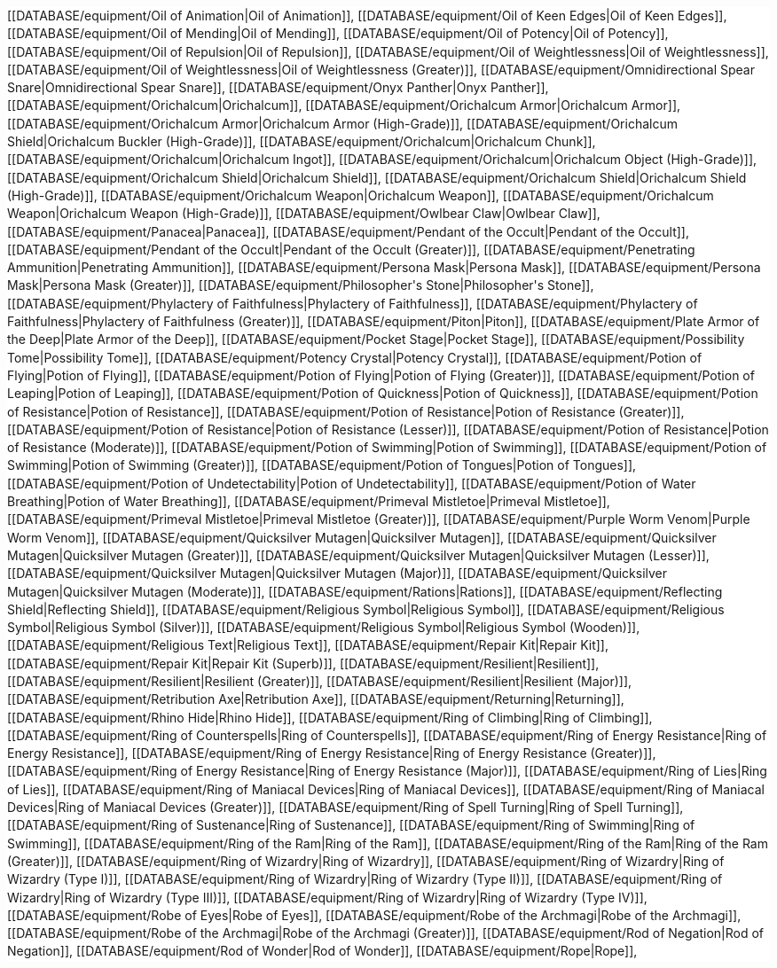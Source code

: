 [[DATABASE/equipment/Oil of Animation|Oil of Animation]], [[DATABASE/equipment/Oil of Keen Edges|Oil of Keen Edges]], [[DATABASE/equipment/Oil of Mending|Oil of Mending]], [[DATABASE/equipment/Oil of Potency|Oil of Potency]], [[DATABASE/equipment/Oil of Repulsion|Oil of Repulsion]], [[DATABASE/equipment/Oil of Weightlessness|Oil of Weightlessness]], [[DATABASE/equipment/Oil of Weightlessness|Oil of Weightlessness (Greater)]], [[DATABASE/equipment/Omnidirectional Spear Snare|Omnidirectional Spear Snare]], [[DATABASE/equipment/Onyx Panther|Onyx Panther]], [[DATABASE/equipment/Orichalcum|Orichalcum]], [[DATABASE/equipment/Orichalcum Armor|Orichalcum Armor]], [[DATABASE/equipment/Orichalcum Armor|Orichalcum Armor (High-Grade)]], [[DATABASE/equipment/Orichalcum Shield|Orichalcum Buckler (High-Grade)]], [[DATABASE/equipment/Orichalcum|Orichalcum Chunk]], [[DATABASE/equipment/Orichalcum|Orichalcum Ingot]], [[DATABASE/equipment/Orichalcum|Orichalcum Object (High-Grade)]], [[DATABASE/equipment/Orichalcum Shield|Orichalcum Shield]], [[DATABASE/equipment/Orichalcum Shield|Orichalcum Shield (High-Grade)]], [[DATABASE/equipment/Orichalcum Weapon|Orichalcum Weapon]], [[DATABASE/equipment/Orichalcum Weapon|Orichalcum Weapon (High-Grade)]], [[DATABASE/equipment/Owlbear Claw|Owlbear Claw]], [[DATABASE/equipment/Panacea|Panacea]], [[DATABASE/equipment/Pendant of the Occult|Pendant of the Occult]], [[DATABASE/equipment/Pendant of the Occult|Pendant of the Occult (Greater)]], [[DATABASE/equipment/Penetrating Ammunition|Penetrating Ammunition]], [[DATABASE/equipment/Persona Mask|Persona Mask]], [[DATABASE/equipment/Persona Mask|Persona Mask (Greater)]], [[DATABASE/equipment/Philosopher's Stone|Philosopher's Stone]], [[DATABASE/equipment/Phylactery of Faithfulness|Phylactery of Faithfulness]], [[DATABASE/equipment/Phylactery of Faithfulness|Phylactery of Faithfulness (Greater)]], [[DATABASE/equipment/Piton|Piton]], [[DATABASE/equipment/Plate Armor of the Deep|Plate Armor of the Deep]], [[DATABASE/equipment/Pocket Stage|Pocket Stage]], [[DATABASE/equipment/Possibility Tome|Possibility Tome]], [[DATABASE/equipment/Potency Crystal|Potency Crystal]], [[DATABASE/equipment/Potion of Flying|Potion of Flying]], [[DATABASE/equipment/Potion of Flying|Potion of Flying (Greater)]], [[DATABASE/equipment/Potion of Leaping|Potion of Leaping]], [[DATABASE/equipment/Potion of Quickness|Potion of Quickness]], [[DATABASE/equipment/Potion of Resistance|Potion of Resistance]], [[DATABASE/equipment/Potion of Resistance|Potion of Resistance (Greater)]], [[DATABASE/equipment/Potion of Resistance|Potion of Resistance (Lesser)]], [[DATABASE/equipment/Potion of Resistance|Potion of Resistance (Moderate)]], [[DATABASE/equipment/Potion of Swimming|Potion of Swimming]], [[DATABASE/equipment/Potion of Swimming|Potion of Swimming (Greater)]], [[DATABASE/equipment/Potion of Tongues|Potion of Tongues]], [[DATABASE/equipment/Potion of Undetectability|Potion of Undetectability]], [[DATABASE/equipment/Potion of Water Breathing|Potion of Water Breathing]], [[DATABASE/equipment/Primeval Mistletoe|Primeval Mistletoe]], [[DATABASE/equipment/Primeval Mistletoe|Primeval Mistletoe (Greater)]], [[DATABASE/equipment/Purple Worm Venom|Purple Worm Venom]], [[DATABASE/equipment/Quicksilver Mutagen|Quicksilver Mutagen]], [[DATABASE/equipment/Quicksilver Mutagen|Quicksilver Mutagen (Greater)]], [[DATABASE/equipment/Quicksilver Mutagen|Quicksilver Mutagen (Lesser)]], [[DATABASE/equipment/Quicksilver Mutagen|Quicksilver Mutagen (Major)]], [[DATABASE/equipment/Quicksilver Mutagen|Quicksilver Mutagen (Moderate)]], [[DATABASE/equipment/Rations|Rations]], [[DATABASE/equipment/Reflecting Shield|Reflecting Shield]], [[DATABASE/equipment/Religious Symbol|Religious Symbol]], [[DATABASE/equipment/Religious Symbol|Religious Symbol (Silver)]], [[DATABASE/equipment/Religious Symbol|Religious Symbol (Wooden)]], [[DATABASE/equipment/Religious Text|Religious Text]], [[DATABASE/equipment/Repair Kit|Repair Kit]], [[DATABASE/equipment/Repair Kit|Repair Kit (Superb)]], [[DATABASE/equipment/Resilient|Resilient]], [[DATABASE/equipment/Resilient|Resilient (Greater)]], [[DATABASE/equipment/Resilient|Resilient (Major)]], [[DATABASE/equipment/Retribution Axe|Retribution Axe]], [[DATABASE/equipment/Returning|Returning]], [[DATABASE/equipment/Rhino Hide|Rhino Hide]], [[DATABASE/equipment/Ring of Climbing|Ring of Climbing]], [[DATABASE/equipment/Ring of Counterspells|Ring of Counterspells]], [[DATABASE/equipment/Ring of Energy Resistance|Ring of Energy Resistance]], [[DATABASE/equipment/Ring of Energy Resistance|Ring of Energy Resistance (Greater)]], [[DATABASE/equipment/Ring of Energy Resistance|Ring of Energy Resistance (Major)]], [[DATABASE/equipment/Ring of Lies|Ring of Lies]], [[DATABASE/equipment/Ring of Maniacal Devices|Ring of Maniacal Devices]], [[DATABASE/equipment/Ring of Maniacal Devices|Ring of Maniacal Devices (Greater)]], [[DATABASE/equipment/Ring of Spell Turning|Ring of Spell Turning]], [[DATABASE/equipment/Ring of Sustenance|Ring of Sustenance]], [[DATABASE/equipment/Ring of Swimming|Ring of Swimming]], [[DATABASE/equipment/Ring of the Ram|Ring of the Ram]], [[DATABASE/equipment/Ring of the Ram|Ring of the Ram (Greater)]], [[DATABASE/equipment/Ring of Wizardry|Ring of Wizardry]], [[DATABASE/equipment/Ring of Wizardry|Ring of Wizardry (Type I)]], [[DATABASE/equipment/Ring of Wizardry|Ring of Wizardry (Type II)]], [[DATABASE/equipment/Ring of Wizardry|Ring of Wizardry (Type III)]], [[DATABASE/equipment/Ring of Wizardry|Ring of Wizardry (Type IV)]], [[DATABASE/equipment/Robe of Eyes|Robe of Eyes]], [[DATABASE/equipment/Robe of the Archmagi|Robe of the Archmagi]], [[DATABASE/equipment/Robe of the Archmagi|Robe of the Archmagi (Greater)]], [[DATABASE/equipment/Rod of Negation|Rod of Negation]], [[DATABASE/equipment/Rod of Wonder|Rod of Wonder]], [[DATABASE/equipment/Rope|Rope]],